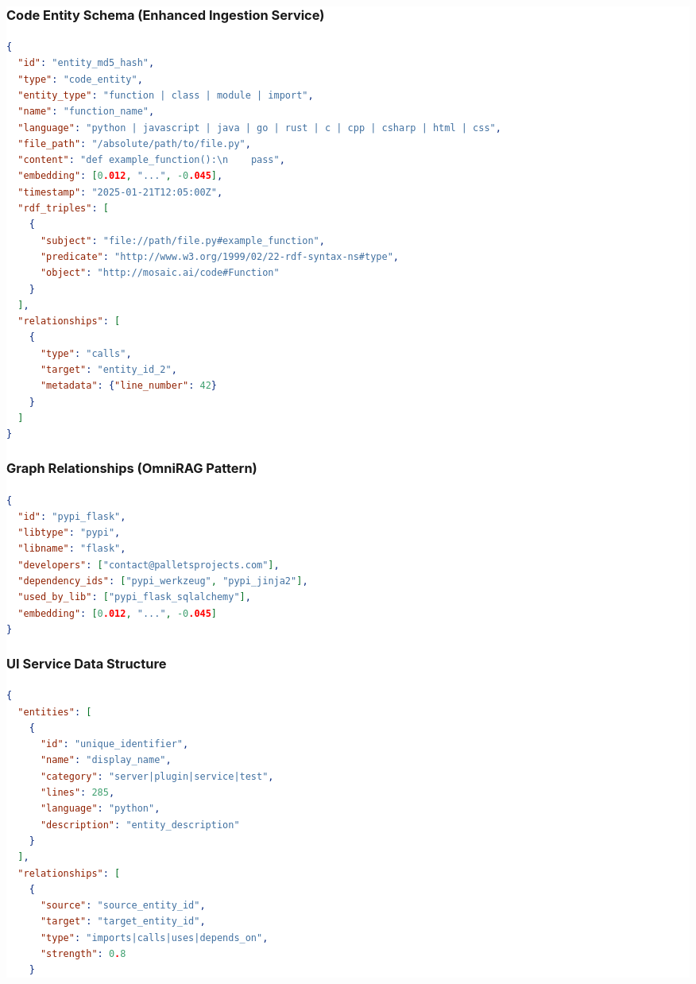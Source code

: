 ### Code Entity Schema (Enhanced Ingestion Service)

```json
{
  "id": "entity_md5_hash",
  "type": "code_entity",
  "entity_type": "function | class | module | import",
  "name": "function_name",
  "language": "python | javascript | java | go | rust | c | cpp | csharp | html | css",
  "file_path": "/absolute/path/to/file.py",
  "content": "def example_function():\n    pass",
  "embedding": [0.012, "...", -0.045],
  "timestamp": "2025-01-21T12:05:00Z",
  "rdf_triples": [
    {
      "subject": "file://path/file.py#example_function",
      "predicate": "http://www.w3.org/1999/02/22-rdf-syntax-ns#type",
      "object": "http://mosaic.ai/code#Function"
    }
  ],
  "relationships": [
    {
      "type": "calls",
      "target": "entity_id_2",
      "metadata": {"line_number": 42}
    }
  ]
}
```

### Graph Relationships (OmniRAG Pattern)

```json
{
  "id": "pypi_flask",
  "libtype": "pypi",
  "libname": "flask",
  "developers": ["contact@palletsprojects.com"],
  "dependency_ids": ["pypi_werkzeug", "pypi_jinja2"],
  "used_by_lib": ["pypi_flask_sqlalchemy"],
  "embedding": [0.012, "...", -0.045]
}
```

### UI Service Data Structure

```json
{
  "entities": [
    {
      "id": "unique_identifier",
      "name": "display_name", 
      "category": "server|plugin|service|test",
      "lines": 285,
      "language": "python",
      "description": "entity_description"
    }
  ],
  "relationships": [
    {
      "source": "source_entity_id",
      "target": "target_entity_id", 
      "type": "imports|calls|uses|depends_on",
      "strength": 0.8
    }
```